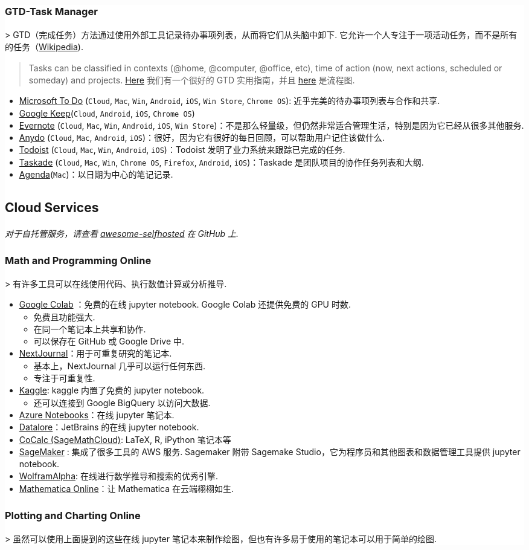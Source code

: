 
### GTD-Task Manager

 &gt; GTD（完成任务）方法通过使用外部工具记录待办事项列表，从而将它们从头脑中卸下. 它允许一个人专注于一项活动任务，而不是所有的任务（[Wikipedia](https://en.wikipedia.org/wiki/Getting_Things_Done)).
> Tasks can be classified in contexts (@home, @computer, @office, etc), time of action (now, next actions, scheduled or someday) and projects. [Here](https://hamberg.no/gtd/) 我们有一个很好的 GTD 实用指南，并且 [here](https://gettingthingsdone.com/pdfs/tt_workflow_chart.pdf) 是流程图.

* [Microsoft To Do](https://todo.microsoft.com/tasks) (`Cloud`, `Mac`, `Win`, `Android`, `iOS`, `Win Store`, `Chrome OS`): 近乎完美的待办事项列表与合作和共享.
* [Google Keep](https://keep.google.com/)(`Cloud`, `Android`, `iOS`, `Chrome OS`)
* [Evernote](https://evernote.com/) (`Cloud`, `Mac`, `Win`, `Android`, `iOS`, `Win Store`)：不是那么轻量级，但仍然非常适合管理生活，特别是因为它已经从很多其他服务.
* [Anydo](https://www.any.do/) (`Cloud`, `Mac`, `Android`, `iOS`)：很好，因为它有很好的每日回顾，可以帮助用户记住该做什么.
* [Todoist](https://todoist.com/) (`Cloud`, `Mac`, `Win`, `Android`, `iOS`)：Todoist 发明了业力系统来跟踪已完成的任务.
* [Taskade](https://taskade.com/) (`Cloud`, `Mac`, `Win`, `Chrome OS`, `Firefox`, `Android`, `iOS`)：Taskade 是团队项目的协作任务列表和大纲.
* [Agenda](https://agenda.com/)(`Mac`)：以日期为中心的笔记记录.


## Cloud Services

*对于自托管服务，请查看 [awesome-selfhosted](https://github.com/Kickball/awesome-selfhosted) 在 GitHub 上.*


### Math and Programming Online

&gt; 有许多工具可以在线使用代码、执行数值计算或分析推导.

* [Google Colab](https://colab.research.google.com/) ：免费的在线 jupyter notebook.  Google Colab 还提供免费的 GPU 时数.
  * 免费且功能强大.
  * 在同一个笔记本上共享和协作.
  * 可以保存在 GitHub 或 Google Drive 中.
* [NextJournal](https://nextjournal.com/)：用于可重复研究的笔记本.
  * 基本上，NextJournal 几乎可以运行任何东西.
  * 专注于可重复性.
* [Kaggle](https://www.kaggle.com/): kaggle 内置了免费的 jupyter notebook.
  * 还可以连接到 Google BigQuery 以访问大数据.
* [Azure Notebooks](https://notebooks.azure.com/)：在线 jupyter 笔记本.
* [Datalore](https://datalore.io/)：JetBrains 的在线 jupyter notebook.
* [CoCalc (SageMathCloud)](https://cocalc.com/): LaTeX, R, iPython 笔记本等
* [SageMaker](https://aws.amazon.com/sagemaker/) : 集成了很多工具的 AWS 服务.  Sagemaker 附带 Sagemake Studio，它为程序员和其他图表和数据管理工具提供 jupyter notebook.
* [WolframAlpha](https://www.wolframalpha.com/): 在线进行数学推导和搜索的优秀引擎.
* [Mathematica Online](https://www.wolfram.com/mathematica/online/)：让 Mathematica 在云端栩栩如生.



### Plotting and Charting Online

&gt; 虽然可以使用上面提到的这些在线 jupyter 笔记本来制作绘图，但也有许多易于使用的笔记本可以用于简单的绘图.
